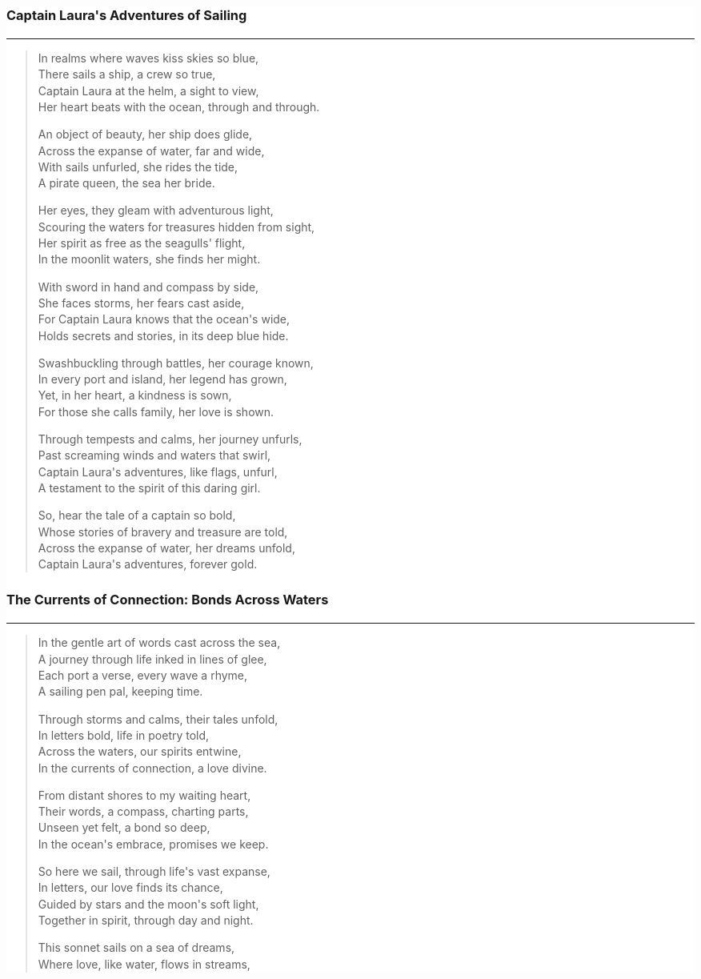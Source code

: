 ### Captain Laura's Adventures of Sailing
-------------------------------------

> In realms where waves kiss skies so blue,  
> There sails a ship, a crew so true,  
> Captain Laura at the helm, a sight to view,  
> Her heart beats with the ocean, through and through.
> 
> An object of beauty, her ship does glide,  
> Across the expanse of water, far and wide,  
> With sails unfurled, she rides the tide,  
> A pirate queen, the sea her bride.
> 
> Her eyes, they gleam with adventurous light,  
> Scouring the waters for treasures hidden from sight,  
> Her spirit as free as the seagulls' flight,  
> In the moonlit waters, she finds her might.
> 
> With sword in hand and compass by side,  
> She faces storms, her fears cast aside,  
> For Captain Laura knows that the ocean's wide,  
> Holds secrets and stories, in its deep blue hide.
> 
> Swashbuckling through battles, her courage known,  
> In every port and island, her legend has grown,  
> Yet, in her heart, a kindness is sown,  
> For those she calls family, her love is shown.
> 
> Through tempests and calms, her journey unfurls,  
> Past screaming winds and waters that swirl,  
> Captain Laura's adventures, like flags, unfurl,  
> A testament to the spirit of this daring girl.
> 
> So, hear the tale of a captain so bold,  
> Whose stories of bravery and treasure are told,  
> Across the expanse of water, her dreams unfold,  
> Captain Laura's adventures, forever gold.

### The Currents of Connection: Bonds Across Waters
-----------------------------------------------

> In the gentle art of words cast across the sea,  
> A journey through life inked in lines of glee,  
> Each port a verse, every wave a rhyme,  
> A sailing pen pal, keeping time.
> 
> Through storms and calms, their tales unfold,  
> In letters bold, life in poetry told,  
> Across the waters, our spirits entwine,  
> In the currents of connection, a love divine.
> 
> From distant shores to my waiting heart,  
> Their words, a compass, charting parts,  
> Unseen yet felt, a bond so deep,  
> In the ocean's embrace, promises we keep.
> 
> So here we sail, through life's vast expanse,  
> In letters, our love finds its chance,  
> Guided by stars and the moon's soft light,  
> Together in spirit, through day and night.
> 
> This sonnet sails on a sea of dreams,  
> Where love, like water, flows in streams,  